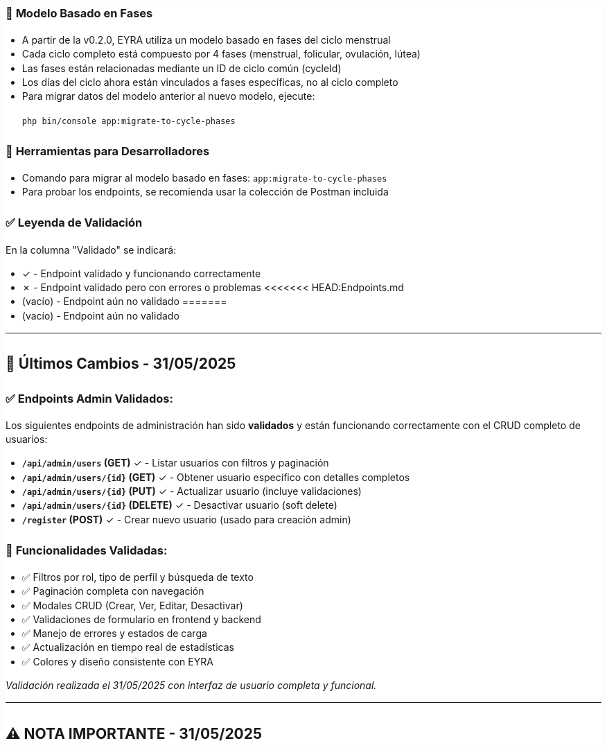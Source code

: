 ### 🔄 **Modelo Basado en Fases**
- A partir de la v0.2.0, EYRA utiliza un modelo basado en fases del ciclo menstrual
- Cada ciclo completo está compuesto por 4 fases (menstrual, folicular, ovulación, lútea)
- Las fases están relacionadas mediante un ID de ciclo común (cycleId)
- Los días del ciclo ahora están vinculados a fases específicas, no al ciclo completo
- Para migrar datos del modelo anterior al nuevo modelo, ejecute:
  ```
  php bin/console app:migrate-to-cycle-phases
  ```

### 🔧 **Herramientas para Desarrolladores**
- Comando para migrar al modelo basado en fases: `app:migrate-to-cycle-phases`
- Para probar los endpoints, se recomienda usar la colección de Postman incluida

### ✅ **Leyenda de Validación**
En la columna "Validado" se indicará:
- ✓ - Endpoint validado y funcionando correctamente
- ✗ - Endpoint validado pero con errores o problemas
<<<<<<< HEAD:Endpoints.md
- (vacío) - Endpoint aún no validado
=======
- (vacío) - Endpoint aún no validado

---

## 🔄 **Últimos Cambios - 31/05/2025**

### ✅ **Endpoints Admin Validados:**
Los siguientes endpoints de administración han sido **validados** y están funcionando correctamente con el CRUD completo de usuarios:

- **`/api/admin/users` (GET)** ✓ - Listar usuarios con filtros y paginación
- **`/api/admin/users/{id}` (GET)** ✓ - Obtener usuario específico con detalles completos
- **`/api/admin/users/{id}` (PUT)** ✓ - Actualizar usuario (incluye validaciones)
- **`/api/admin/users/{id}` (DELETE)** ✓ - Desactivar usuario (soft delete)
- **`/register` (POST)** ✓ - Crear nuevo usuario (usado para creación admin)

### 🎯 **Funcionalidades Validadas:**
- ✅ Filtros por rol, tipo de perfil y búsqueda de texto
- ✅ Paginación completa con navegación
- ✅ Modales CRUD (Crear, Ver, Editar, Desactivar)
- ✅ Validaciones de formulario en frontend y backend
- ✅ Manejo de errores y estados de carga
- ✅ Actualización en tiempo real de estadísticas
- ✅ Colores y diseño consistente con EYRA

*Validación realizada el 31/05/2025 con interfaz de usuario completa y funcional.*

---

## ⚠️ **NOTA IMPORTANTE - 31/05/2025**

